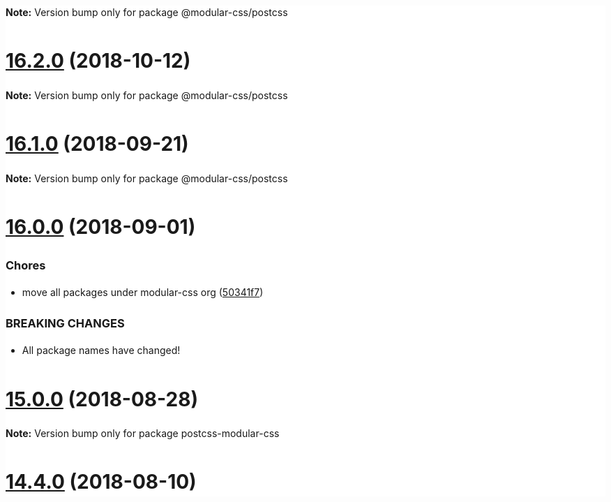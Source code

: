 **Note:** Version bump only for package @modular-css/postcss





# [16.2.0](https://github.com/tivac/modular-css/compare/v16.1.0...v16.2.0) (2018-10-12)

**Note:** Version bump only for package @modular-css/postcss






<a name="16.1.0"></a>
# [16.1.0](https://github.com/tivac/modular-css/compare/v16.0.0...v16.1.0) (2018-09-21)

**Note:** Version bump only for package @modular-css/postcss





<a name="16.0.0"></a>
# [16.0.0](https://github.com/tivac/modular-css/compare/v15.0.1...v16.0.0) (2018-09-01)


### Chores

* move all packages under modular-css org ([50341f7](https://github.com/tivac/modular-css/commit/50341f7))


### BREAKING CHANGES

* All package names have changed!





<a name="15.0.0"></a>
# [15.0.0](https://github.com/tivac/modular-css/compare/v14.4.0...v15.0.0) (2018-08-28)

**Note:** Version bump only for package postcss-modular-css





<a name="14.4.0"></a>
# [14.4.0](https://github.com/tivac/modular-css/compare/v14.3.0...v14.4.0) (2018-08-10)

